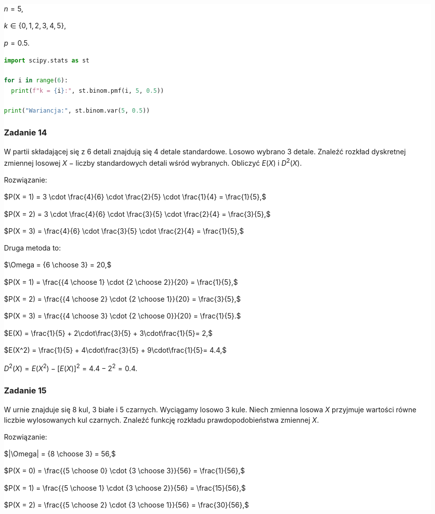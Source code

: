 $n = 5,$

$k \in \{0, 1, 2, 3, 4, 5\},$

$p =0.5.$


```python
import scipy.stats as st

for i in range(6):
  print(f"k = {i}:", st.binom.pmf(i, 5, 0.5))

print("Wariancja:", st.binom.var(5, 0.5))
```

### Zadanie 14
W partii składającej się z 6 detali znajdują się 4 detale standardowe. Losowo wybrano 3 detale. Znaleźć rozkład dyskretnej zmiennej losowej $X$ − liczby standardowych detali wśród wybranych. Obliczyć $E(X)$ i $D^2(X)$.


Rozwiązanie:

$P(X = 1) = 3 \cdot \frac{4}{6} \cdot \frac{2}{5} \cdot \frac{1}{4} = \frac{1}{5},$

$P(X = 2) = 3 \cdot \frac{4}{6} \cdot \frac{3}{5} \cdot \frac{2}{4} = \frac{3}{5},$

$P(X = 3) = \frac{4}{6} \cdot \frac{3}{5} \cdot \frac{2}{4} = \frac{1}{5},$

Druga metoda to:

$\Omega = {6 \choose 3} = 20,$

$P(X = 1) = \frac{{4 \choose 1} \cdot {2 \choose 2}}{20} = \frac{1}{5},$

$P(X = 2) = \frac{{4 \choose 2} \cdot {2 \choose 1}}{20} = \frac{3}{5},$

$P(X = 3) = \frac{{4 \choose 3} \cdot {2 \choose 0}}{20} = \frac{1}{5}.$

$E(X) = \frac{1}{5} + 2\cdot\frac{3}{5} +  3\cdot\frac{1}{5}= 2,$

$E(X^2) = \frac{1}{5} + 4\cdot\frac{3}{5} +  9\cdot\frac{1}{5}= 4.4,$

$D^2(X)=E(X^2)-[E(X)]^2 = 4.4 - 2^2 = 0.4.$

### Zadanie 15
W urnie znajduje się 8 kul, 3 białe i 5 czarnych. Wyciągamy losowo 3 kule. Niech zmienna losowa $X$ przyjmuje wartości równe liczbie wylosowanych kul czarnych. Znaleźć funkcję rozkładu prawdopodobieństwa zmiennej $X$.

Rozwiązanie:

$|\Omega| = {8 \choose 3} = 56,$

$P(X = 0) = \frac{{5 \choose 0} \cdot {3 \choose 3}}{56} = \frac{1}{56},$

$P(X = 1) = \frac{{5 \choose 1} \cdot {3 \choose 2}}{56} = \frac{15}{56},$

$P(X = 2) = \frac{{5 \choose 2} \cdot {3 \choose 1}}{56} = \frac{30}{56},$
